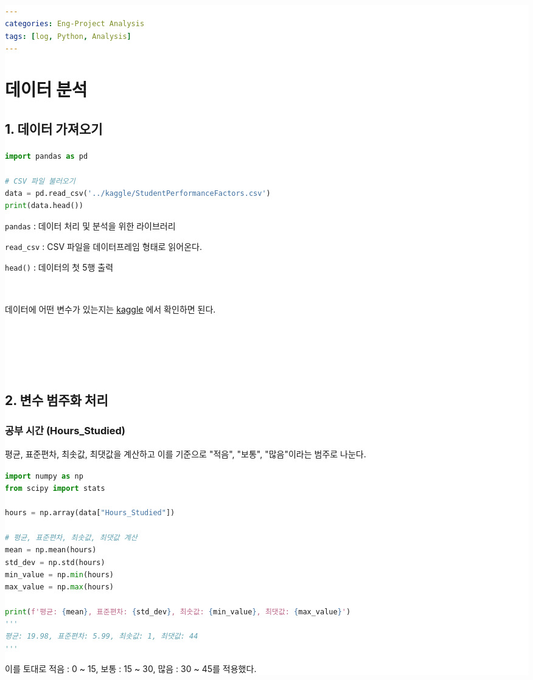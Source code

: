```yaml
---
categories: Eng-Project Analysis
tags: [log, Python, Analysis]
---
```

        
# 데이터 분석  
## 1. 데이터 가져오기
```py
import pandas as pd

# CSV 파일 불러오기
data = pd.read_csv('../kaggle/StudentPerformanceFactors.csv')
print(data.head())
```
`pandas` : 데이터 처리 및 분석을 위한 라이브러리

`read_csv` : CSV 파일을 데이터프레임 형태로 읽어온다.  

`head()` :  데이터의 첫 5행 출력 

<br>

데이터에 어떤 변수가 있는지는 [kaggle](https://www.kaggle.com/datasets/lainguyn123/student-performance-factors) 에서 확인하면 된다. 

<br><br><br><br>

## 2. 변수 범주화 처리
### 공부 시간 (Hours_Studied)  
평균, 표준편차, 최솟값, 최댓값을 계산하고 이를 기준으로 "적음", "보통", "많음"이라는 범주로 나눈다.  

```py
import numpy as np
from scipy import stats

hours = np.array(data["Hours_Studied"])

# 평균, 표준편차, 최솟값, 최댓값 계산
mean = np.mean(hours)
std_dev = np.std(hours)
min_value = np.min(hours)
max_value = np.max(hours)

print(f'평균: {mean}, 표준편차: {std_dev}, 최솟값: {min_value}, 최댓값: {max_value}')
'''
평균: 19.98, 표준편차: 5.99, 최솟값: 1, 최댓값: 44  
'''
```
이를 토대로 적음 : 0 ~ 15, 보통 : 15 ~ 30, 많음 : 30 ~ 45를 적용했다.   
